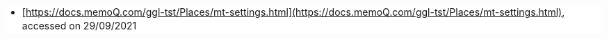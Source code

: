 - [https://docs.memoQ.com/ggl-tst/Places/mt-settings.html](https://docs.memoQ.com/ggl-tst/Places/mt-settings.html), accessed on 29/09/2021 



